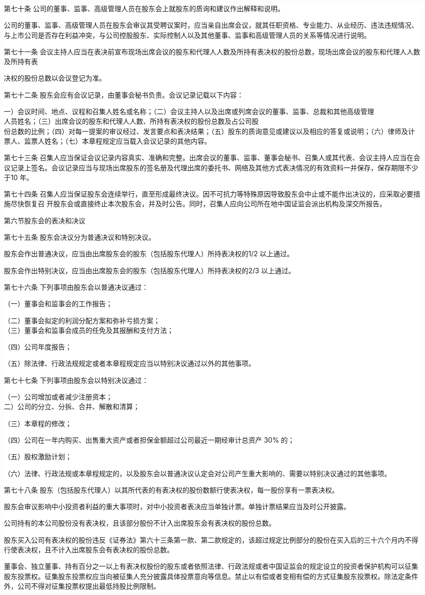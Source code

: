第七十条  公司的董事、监事、高级管理人员在股东会上就股东的质询和建议作出解释和说明。  

公司的董事、监事、高级管理人员在股东会审议其受聘议案时，应当亲自出席会议，就其任职资格、专业能力、从业经历、违法违规情况、与上市公司是否存在利益冲突，与公司控股股东、实际控制人以及其他董事、监事和高级管理人员的关系等情况进行说明。  

第七十一条  会议主持人应当在表决前宣布现场出席会议的股东和代理人人数及所持有表决权的股份总数，现场出席会议的股东和代理人人数及所持有表  

决权的股份总数以会议登记为准。  

第七十二条  股东会应有会议记录，由董事会秘书负责。会议记录记载以下内容：  

一）会议时间、地点、议程和召集人姓名或名称；（二）会议主持人以及出席或列席会议的董事、监事、总裁和其他高级管理  
人员姓名；（三）出席会议的股东和代理人人数、所持有表决权的股份总数及占公司股  
份总数的比例；（四）对每一提案的审议经过、发言要点和表决结果；（五）股东的质询意见或建议以及相应的答复或说明；（六）律师及计票人、监票人姓名；（七）本章程规定应当载入会议记录的其他内容。  

第七十三条  召集人应当保证会议记录内容真实、准确和完整。出席会议的董事、监事、董事会秘书、召集人或其代表、会议主持人应当在会议记录上签名。会议记录应当与现场出席股东的签名册及代理出席的委托书、网络及其他方式表决情况的有效资料一并保存，保存期限不少于10 年。  

第七十四条  召集人应当保证股东会连续举行，直至形成最终决议。因不可抗力等特殊原因导致股东会中止或不能作出决议的，应采取必要措施尽快恢复召 开股东会或直接终止本次股东会，并及时公告。同时，召集人应向公司所在地中国证监会派出机构及深交所报告。  

 第六节股东会的表决和决议  

第七十五条  股东会决议分为普通决议和特别决议。  

股东会作出普通决议，应当由出席股东会的股东（包括股东代理人）所持表决权的1/2 以上通过。  

股东会作出特别决议，应当由出席股东会的股东（包括股东代理人）所持表决权的2/3 以上通过。  

第七十六条  下列事项由股东会以普通决议通过：  

（一）董事会和监事会的工作报告；  

（二）董事会拟定的利润分配方案和弥补亏损方案；  
（三）董事会和监事会成员的任免及其报酬和支付方法；  

（四）公司年度报告；  

（五）除法律、行政法规规定或者本章程规定应当以特别决议通过以外的其他事项。  

第七十七条  下列事项由股东会以特别决议通过：  

（一）公司增加或者减少注册资本；  
二）公司的分立、分拆、合并、解散和清算；  

（三）本章程的修改；  

（四）公司在一年内购买、出售重大资产或者担保金额超过公司最近一期经审计总资产 $30\%$ 的；  

（五）股权激励计划；  

（六）法律、行政法规或本章程规定的，以及股东会以普通决议认定会对公司产生重大影响的、需要以特别决议通过的其他事项。  

第七十八条  股东（包括股东代理人）以其所代表的有表决权的股份数额行使表决权，每一股份享有一票表决权。  

股东会审议影响中小投资者利益的重大事项时，对中小投资者表决应当单独计票。单独计票结果应当及时公开披露。  

公司持有的本公司股份没有表决权，且该部分股份不计入出席股东会有表决权的股份总数。  

股东买入公司有表决权的股份违反《证券法》第六十三条第一款、第二款规定的，该超过规定比例部分的股份在买入后的三十六个月内不得行使表决权，且不计入出席股东会有表决权的股份总数。  

董事会、独立董事、持有百分之一以上有表决权股份的股东或者依照法律、行政法规或者中国证监会的规定设立的投资者保护机构可以征集股东投票权。征集股东投票权应当向被征集人充分披露具体投票意向等信息。禁止以有偿或者变相有偿的方式征集股东投票权。除法定条件外，公司不得对征集投票权提出最低持股比例限制。  
